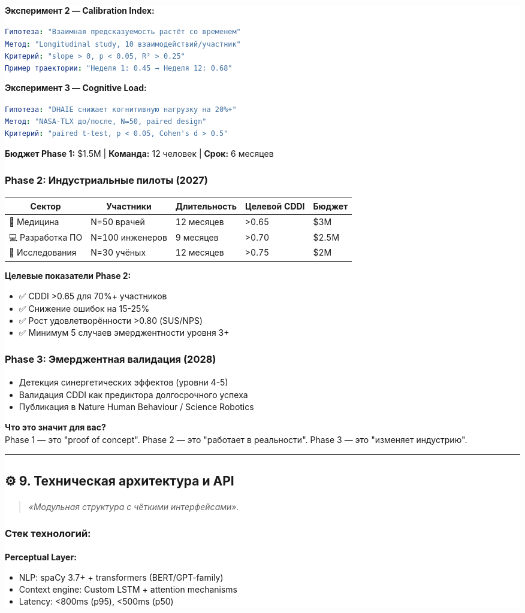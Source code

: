 **Эксперимент 2 — Calibration Index:**
```yaml
Гипотеза: "Взаимная предсказуемость растёт со временем"
Метод: "Longitudinal study, 10 взаимодействий/участник"
Критерий: "slope > 0, p < 0.05, R² > 0.25"
Пример траектории: "Неделя 1: 0.45 → Неделя 12: 0.68"
```

**Эксперимент 3 — Cognitive Load:**
```yaml
Гипотеза: "DHAIE снижает когнитивную нагрузку на 20%+"
Метод: "NASA-TLX до/после, N=50, paired design"
Критерий: "paired t-test, p < 0.05, Cohen's d > 0.5"
```

**Бюджет Phase 1:** $1.5M | **Команда:** 12 человек | **Срок:** 6 месяцев

### **Phase 2: Индустриальные пилоты (2027)**

| Сектор | Участники | Длительность | Целевой CDDI | Бюджет |
|--------|-----------|--------------|--------------|---------|
| 🏥 Медицина | N=50 врачей | 12 месяцев | >0.65 | $3M |
| 💻 Разработка ПО | N=100 инженеров | 9 месяцев | >0.70 | $2.5M |
| 🔬 Исследования | N=30 учёных | 12 месяцев | >0.75 | $2M |

**Целевые показатели Phase 2:**
- ✅ CDDI >0.65 для 70%+ участников
- ✅ Снижение ошибок на 15-25%
- ✅ Рост удовлетворённости >0.80 (SUS/NPS)
- ✅ Минимум 5 случаев эмерджентности уровня 3+

### **Phase 3: Эмерджентная валидация (2028)**
- Детекция синергетических эффектов (уровни 4-5)
- Валидация CDDI как предиктора долгосрочного успеха
- Публикация в Nature Human Behaviour / Science Robotics

**Что это значит для вас?**  
Phase 1 — это "proof of concept". Phase 2 — это "работает в реальности". Phase 3 — это "изменяет индустрию".

---

## <a id="9-техническая-архитектура-и-api"></a>⚙️ 9. Техническая архитектура и API

> *«Модульная структура с чёткими интерфейсами».*

### Стек технологий:

**Perceptual Layer:**
- NLP: spaCy 3.7+ + transformers (BERT/GPT-family)
- Context engine: Custom LSTM + attention mechanisms
- Latency: <800ms (p95), <500ms (p50)
